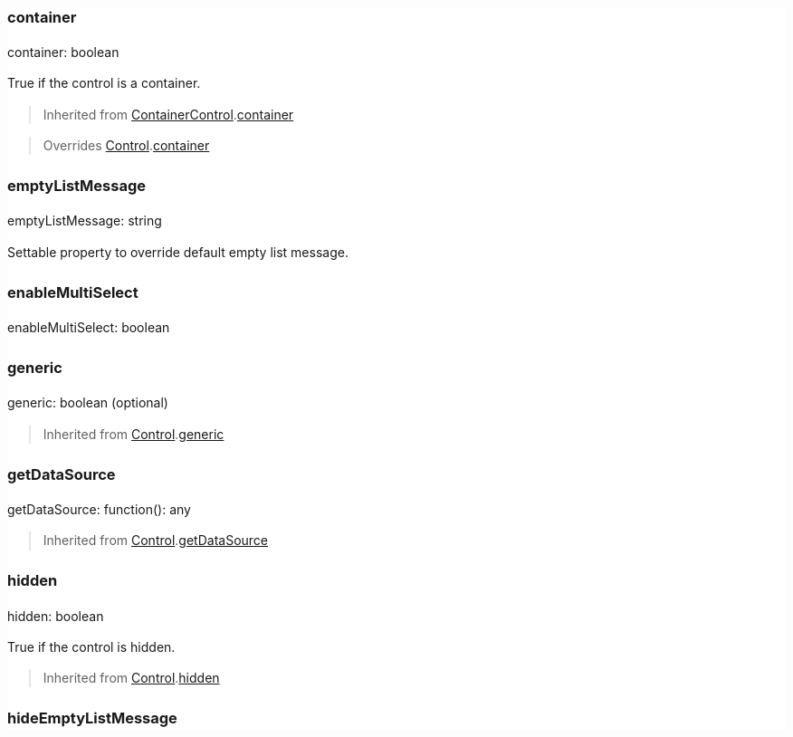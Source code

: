 


### container

container: boolean

True if the control is a container.

> Inherited from [ContainerControl](view-model-control-container-icontainercontrol-icontainercontrol.md).[container](view-model-control-container-icontainercontrol-icontainercontrol.md#container)

> Overrides [Control](view-model-control-basecontrol-icontrol-icontrol.md).[container](view-model-control-basecontrol-icontrol-icontrol.md#container)


### emptyListMessage

emptyListMessage: string

Settable property to override default empty list message.


### enableMultiSelect

enableMultiSelect: boolean




### generic

generic: boolean (optional) 



> Inherited from [Control](view-model-control-basecontrol-icontrol-icontrol.md).[generic](view-model-control-basecontrol-icontrol-icontrol.md#generic)


### getDataSource

getDataSource: function(): any



> Inherited from [Control](view-model-control-basecontrol-icontrol-icontrol.md).[getDataSource](view-model-control-basecontrol-icontrol-icontrol.md#getdatasource)


### hidden

hidden: boolean

True if the control is hidden.

> Inherited from [Control](view-model-control-basecontrol-icontrol-icontrol.md).[hidden](view-model-control-basecontrol-icontrol-icontrol.md#hidden)


### hideEmptyListMessage
